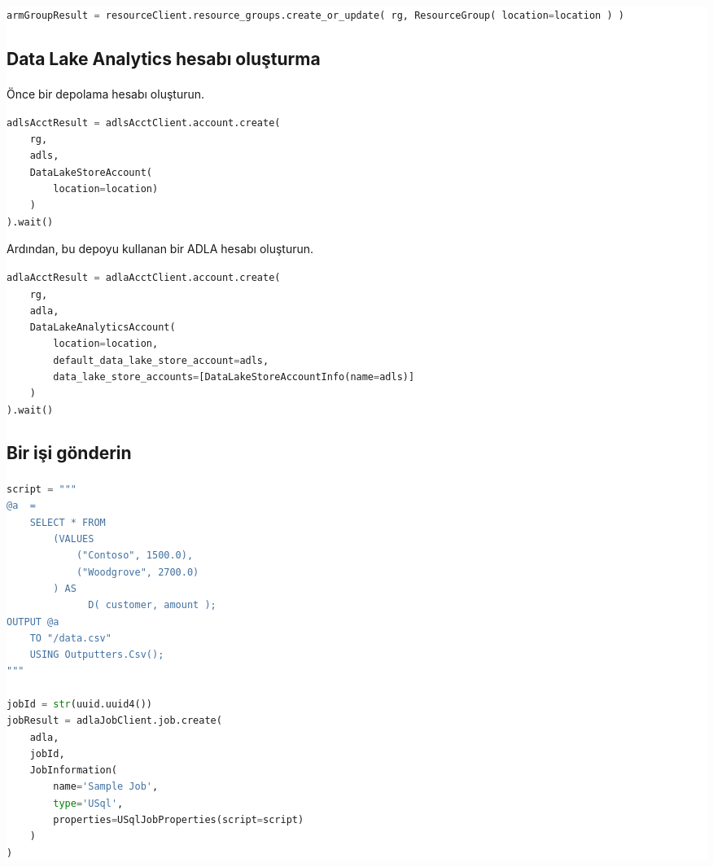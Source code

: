 ```python
armGroupResult = resourceClient.resource_groups.create_or_update( rg, ResourceGroup( location=location ) )
```

## <a name="create-data-lake-analytics-account"></a>Data Lake Analytics hesabı oluşturma

Önce bir depolama hesabı oluşturun.

```python
adlsAcctResult = adlsAcctClient.account.create(
    rg,
    adls,
    DataLakeStoreAccount(
        location=location)
    )
).wait()
```
Ardından, bu depoyu kullanan bir ADLA hesabı oluşturun.

```python
adlaAcctResult = adlaAcctClient.account.create(
    rg,
    adla,
    DataLakeAnalyticsAccount(
        location=location,
        default_data_lake_store_account=adls,
        data_lake_store_accounts=[DataLakeStoreAccountInfo(name=adls)]
    )
).wait()
```

## <a name="submit-a-job"></a>Bir işi gönderin

```python
script = """
@a  = 
    SELECT * FROM 
        (VALUES
            ("Contoso", 1500.0),
            ("Woodgrove", 2700.0)
        ) AS 
              D( customer, amount );
OUTPUT @a
    TO "/data.csv"
    USING Outputters.Csv();
"""

jobId = str(uuid.uuid4())
jobResult = adlaJobClient.job.create(
    adla,
    jobId,
    JobInformation(
        name='Sample Job',
        type='USql',
        properties=USqlJobProperties(script=script)
    )
)
```
